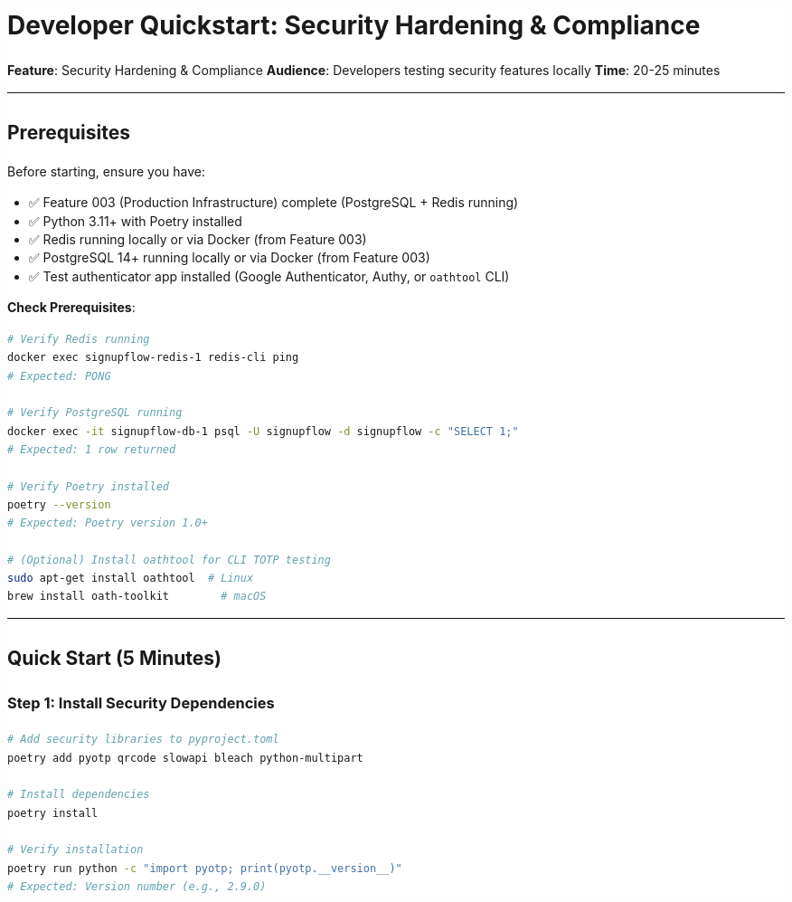 # Developer Quickstart: Security Hardening & Compliance

**Feature**: Security Hardening & Compliance
**Audience**: Developers testing security features locally
**Time**: 20-25 minutes

---

## Prerequisites

Before starting, ensure you have:
- ✅ Feature 003 (Production Infrastructure) complete (PostgreSQL + Redis running)
- ✅ Python 3.11+ with Poetry installed
- ✅ Redis running locally or via Docker (from Feature 003)
- ✅ PostgreSQL 14+ running locally or via Docker (from Feature 003)
- ✅ Test authenticator app installed (Google Authenticator, Authy, or `oathtool` CLI)

**Check Prerequisites**:
```bash
# Verify Redis running
docker exec signupflow-redis-1 redis-cli ping
# Expected: PONG

# Verify PostgreSQL running
docker exec -it signupflow-db-1 psql -U signupflow -d signupflow -c "SELECT 1;"
# Expected: 1 row returned

# Verify Poetry installed
poetry --version
# Expected: Poetry version 1.0+

# (Optional) Install oathtool for CLI TOTP testing
sudo apt-get install oathtool  # Linux
brew install oath-toolkit        # macOS
```

---

## Quick Start (5 Minutes)

### Step 1: Install Security Dependencies

```bash
# Add security libraries to pyproject.toml
poetry add pyotp qrcode slowapi bleach python-multipart

# Install dependencies
poetry install

# Verify installation
poetry run python -c "import pyotp; print(pyotp.__version__)"
# Expected: Version number (e.g., 2.9.0)
```
